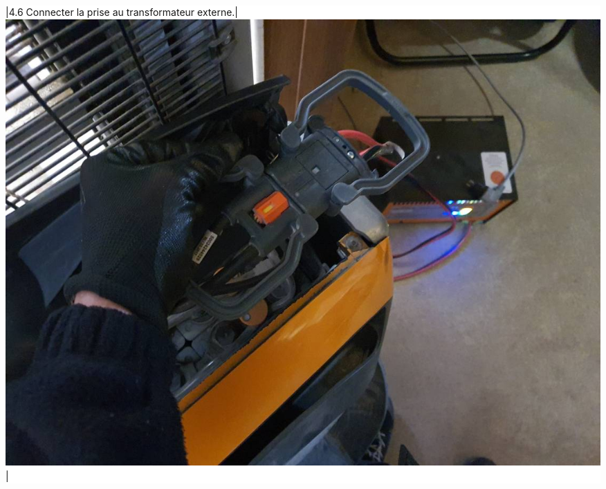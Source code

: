 |4.6 Connecter la prise au transformateur externe.|![I_GerbeurTimon2-8_4-6](/notes/pieces_jointes/images/i_permis/i_gerbeurTimon/I_GerbeurTimon2-8_4-6.jpg)|